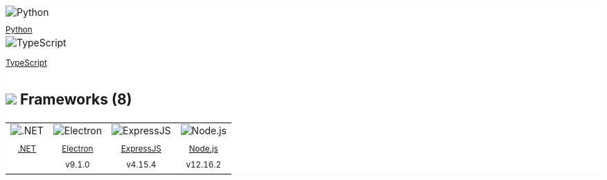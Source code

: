 <td align='center'>
  <img width='36' height='36' src='https://img.stackshare.io/service/993/pUBY5pVj.png' alt='Python'>
  <br>
  <sub><a href="https://www.python.org">Python</a></sub>
  <br>
  <sub></sub>
</td>

<td align='center'>
  <img width='36' height='36' src='https://img.stackshare.io/service/1612/bynNY5dJ.jpg' alt='TypeScript'>
  <br>
  <sub><a href="http://www.typescriptlang.org">TypeScript</a></sub>
  <br>
  <sub></sub>
</td>

</tr>
</table>

## <img src='https://img.stackshare.io/frameworks.svg'/> Frameworks (8)
<table><tr>
  <td align='center'>
  <img width='36' height='36' src='https://img.stackshare.io/service/1014/IoPy1dce_400x400.png' alt='.NET'>
  <br>
  <sub><a href="http://www.microsoft.com/net/">.NET</a></sub>
  <br>
  <sub></sub>
</td>

<td align='center'>
  <img width='36' height='36' src='https://img.stackshare.io/service/2946/default_18a71b65e69d7aef5f218ae07f64eb6e1594c444.jpg' alt='Electron'>
  <br>
  <sub><a href="http://electron.atom.io/">Electron</a></sub>
  <br>
  <sub>v9.1.0</sub>
</td>

<td align='center'>
  <img width='36' height='36' src='https://img.stackshare.io/service/1163/hashtag.png' alt='ExpressJS'>
  <br>
  <sub><a href="http://expressjs.com/">ExpressJS</a></sub>
  <br>
  <sub>v4.15.4</sub>
</td>

<td align='center'>
  <img width='36' height='36' src='https://img.stackshare.io/service/1011/n1JRsFeB_400x400.png' alt='Node.js'>
  <br>
  <sub><a href="http://nodejs.org/">Node.js</a></sub>
  <br>
  <sub>v12.16.2</sub>
</td>
